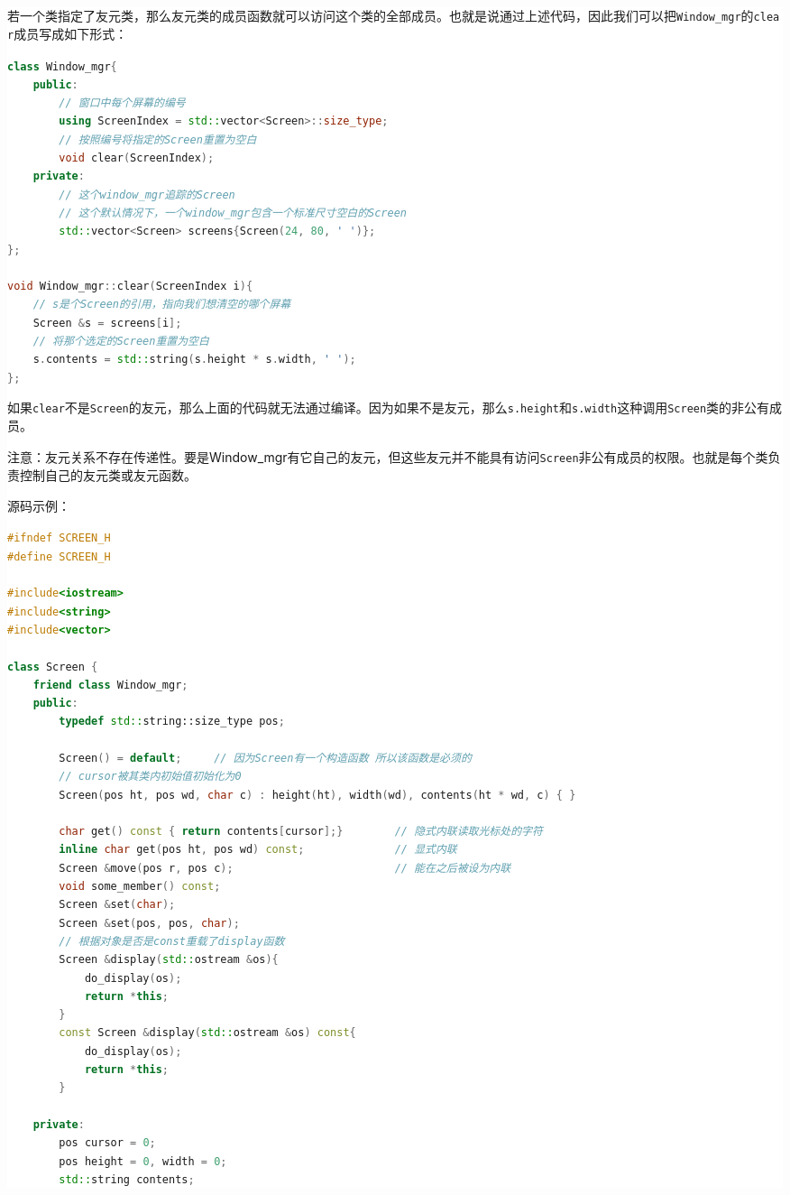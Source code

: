 若一个类指定了友元类，那么友元类的成员函数就可以访问这个类的全部成员。也就是说通过上述代码，因此我们可以把`Window_mgr`的`clear`成员写成如下形式：

```cpp
class Window_mgr{
    public:
        // 窗口中每个屏幕的编号
        using ScreenIndex = std::vector<Screen>::size_type;
        // 按照编号将指定的Screen重置为空白
        void clear(ScreenIndex);
    private:
        // 这个window_mgr追踪的Screen
        // 这个默认情况下，一个window_mgr包含一个标准尺寸空白的Screen
        std::vector<Screen> screens{Screen(24, 80, ' ')};
}; 

void Window_mgr::clear(ScreenIndex i){
    // s是个Screen的引用，指向我们想清空的哪个屏幕
    Screen &s = screens[i];
    // 将那个选定的Screen重置为空白
    s.contents = std::string(s.height * s.width, ' ');
};
```

如果`clear`不是`Screen`的友元，那么上面的代码就无法通过编译。因为如果不是友元，那么`s.height`和`s.width`这种调用`Screen`类的非公有成员。

注意：友元关系不存在传递性。要是Window_mgr有它自己的友元，但这些友元并不能具有访问`Screen`非公有成员的权限。也就是每个类负责控制自己的友元类或友元函数。

源码示例：

```cpp
#ifndef SCREEN_H
#define SCREEN_H

#include<iostream>
#include<string>
#include<vector>

class Screen {
    friend class Window_mgr;
    public:
        typedef std::string::size_type pos;
        
        Screen() = default;     // 因为Screen有一个构造函数 所以该函数是必须的
        // cursor被其类内初始值初始化为0
        Screen(pos ht, pos wd, char c) : height(ht), width(wd), contents(ht * wd, c) { }

        char get() const { return contents[cursor];}        // 隐式内联读取光标处的字符
        inline char get(pos ht, pos wd) const;              // 显式内联
        Screen &move(pos r, pos c);                         // 能在之后被设为内联
        void some_member() const;
        Screen &set(char);
        Screen &set(pos, pos, char);
        // 根据对象是否是const重载了display函数
        Screen &display(std::ostream &os){
            do_display(os);
            return *this;
        }
        const Screen &display(std::ostream &os) const{
            do_display(os);
            return *this;
        }

    private:
        pos cursor = 0;
        pos height = 0, width = 0;
        std::string contents;
```